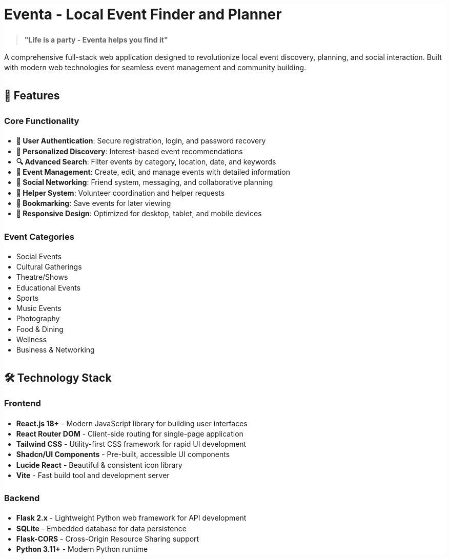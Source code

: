 # Eventa - Local Event Finder and Planner

> **"Life is a party - Eventa helps you find it"**

A comprehensive full-stack web application designed to revolutionize local event discovery, planning, and social interaction. Built with modern web technologies for seamless event management and community building.

## 🌟 Features

### Core Functionality
- **🔐 User Authentication**: Secure registration, login, and password recovery
- **🎯 Personalized Discovery**: Interest-based event recommendations
- **🔍 Advanced Search**: Filter events by category, location, date, and keywords
- **📅 Event Management**: Create, edit, and manage events with detailed information
- **👥 Social Networking**: Friend system, messaging, and collaborative planning
- **🤝 Helper System**: Volunteer coordination and helper requests
- **🔖 Bookmarking**: Save events for later viewing
- **📱 Responsive Design**: Optimized for desktop, tablet, and mobile devices

### Event Categories
- Social Events
- Cultural Gatherings  
- Theatre/Shows
- Educational Events
- Sports
- Music Events
- Photography
- Food & Dining
- Wellness
- Business & Networking

## 🛠️ Technology Stack

### Frontend
- **React.js 18+** - Modern JavaScript library for building user interfaces
- **React Router DOM** - Client-side routing for single-page application
- **Tailwind CSS** - Utility-first CSS framework for rapid UI development
- **Shadcn/UI Components** - Pre-built, accessible UI components
- **Lucide React** - Beautiful & consistent icon library
- **Vite** - Fast build tool and development server

### Backend
- **Flask 2.x** - Lightweight Python web framework for API development
- **SQLite** - Embedded database for data persistence
- **Flask-CORS** - Cross-Origin Resource Sharing support
- **Python 3.11+** - Modern Python runtime

